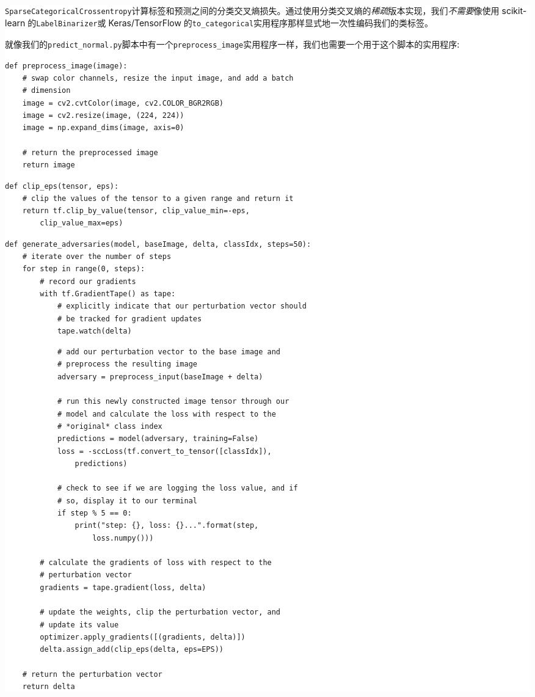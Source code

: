 `SparseCategoricalCrossentropy`计算标签和预测之间的分类交叉熵损失。通过使用分类交叉熵的*稀疏*版本实现，我们*不需要*像使用 scikit-learn 的`LabelBinarizer`或 Keras/TensorFlow 的`to_categorical`实用程序那样显式地一次性编码我们的类标签。

就像我们的`predict_normal.py`脚本中有一个`preprocess_image`实用程序一样，我们也需要一个用于这个脚本的实用程序:

```
def preprocess_image(image):
	# swap color channels, resize the input image, and add a batch
	# dimension
	image = cv2.cvtColor(image, cv2.COLOR_BGR2RGB)
	image = cv2.resize(image, (224, 224))
	image = np.expand_dims(image, axis=0)

	# return the preprocessed image
	return image
```

```
def clip_eps(tensor, eps):
	# clip the values of the tensor to a given range and return it
	return tf.clip_by_value(tensor, clip_value_min=-eps,
		clip_value_max=eps)
```

```
def generate_adversaries(model, baseImage, delta, classIdx, steps=50):
	# iterate over the number of steps
	for step in range(0, steps):
		# record our gradients
		with tf.GradientTape() as tape:
			# explicitly indicate that our perturbation vector should
			# be tracked for gradient updates
			tape.watch(delta)
```

```
			# add our perturbation vector to the base image and
			# preprocess the resulting image
			adversary = preprocess_input(baseImage + delta)

			# run this newly constructed image tensor through our
			# model and calculate the loss with respect to the
			# *original* class index
			predictions = model(adversary, training=False)
			loss = -sccLoss(tf.convert_to_tensor([classIdx]),
				predictions)

			# check to see if we are logging the loss value, and if
			# so, display it to our terminal
			if step % 5 == 0:
				print("step: {}, loss: {}...".format(step,
					loss.numpy()))

		# calculate the gradients of loss with respect to the
		# perturbation vector
		gradients = tape.gradient(loss, delta)

		# update the weights, clip the perturbation vector, and
		# update its value
		optimizer.apply_gradients([(gradients, delta)])
		delta.assign_add(clip_eps(delta, eps=EPS))

	# return the perturbation vector
	return delta
```
